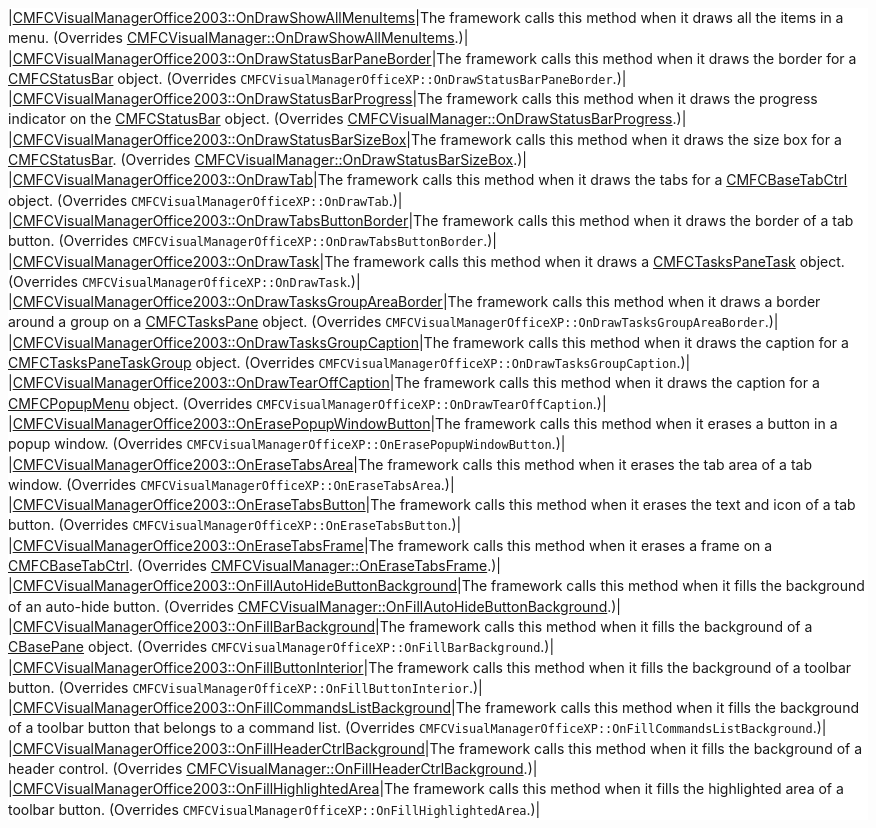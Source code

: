 |[CMFCVisualManagerOffice2003::OnDrawShowAllMenuItems](#cmfcvisualmanageroffice2003__ondrawshowallmenuitems)|The framework calls this method when it draws all the items in a menu. (Overrides [CMFCVisualManager::OnDrawShowAllMenuItems](../vs140/cmfcvisualmanager-class.md#cmfcvisualmanager__ondrawshowallmenuitems).)|  
|[CMFCVisualManagerOffice2003::OnDrawStatusBarPaneBorder](#cmfcvisualmanageroffice2003__ondrawstatusbarpaneborder)|The framework calls this method when it draws the border for a [CMFCStatusBar](../vs140/cmfcstatusbar-class.md) object. (Overrides `CMFCVisualManagerOfficeXP::OnDrawStatusBarPaneBorder`.)|  
|[CMFCVisualManagerOffice2003::OnDrawStatusBarProgress](#cmfcvisualmanageroffice2003__ondrawstatusbarprogress)|The framework calls this method when it draws the progress indicator on the [CMFCStatusBar](../vs140/cmfcstatusbar-class.md) object. (Overrides [CMFCVisualManager::OnDrawStatusBarProgress](../vs140/cmfcvisualmanager-class.md#cmfcvisualmanager__ondrawstatusbarprogress).)|  
|[CMFCVisualManagerOffice2003::OnDrawStatusBarSizeBox](#cmfcvisualmanageroffice2003__ondrawstatusbarsizebox)|The framework calls this method when it draws the size box for a [CMFCStatusBar](../vs140/cmfcstatusbar-class.md). (Overrides [CMFCVisualManager::OnDrawStatusBarSizeBox](../vs140/cmfcvisualmanager-class.md#cmfcvisualmanager__ondrawstatusbarsizebox).)|  
|[CMFCVisualManagerOffice2003::OnDrawTab](#cmfcvisualmanageroffice2003__ondrawtab)|The framework calls this method when it draws the tabs for a [CMFCBaseTabCtrl](../vs140/cmfcbasetabctrl-class.md) object. (Overrides `CMFCVisualManagerOfficeXP::OnDrawTab`.)|  
|[CMFCVisualManagerOffice2003::OnDrawTabsButtonBorder](#cmfcvisualmanageroffice2003__ondrawtabsbuttonborder)|The framework calls this method when it draws the border of a tab button. (Overrides `CMFCVisualManagerOfficeXP::OnDrawTabsButtonBorder`.)|  
|[CMFCVisualManagerOffice2003::OnDrawTask](#cmfcvisualmanageroffice2003__ondrawtask)|The framework calls this method when it draws a [CMFCTasksPaneTask](../vs140/cmfctaskspanetask-class.md) object. (Overrides `CMFCVisualManagerOfficeXP::OnDrawTask`.)|  
|[CMFCVisualManagerOffice2003::OnDrawTasksGroupAreaBorder](#cmfcvisualmanageroffice2003__ondrawtasksgroupareaborder)|The framework calls this method when it draws a border around a group on a [CMFCTasksPane](../vs140/cmfctaskspane-class.md) object. (Overrides `CMFCVisualManagerOfficeXP::OnDrawTasksGroupAreaBorder`.)|  
|[CMFCVisualManagerOffice2003::OnDrawTasksGroupCaption](#cmfcvisualmanageroffice2003__ondrawtasksgroupcaption)|The framework calls this method when it draws the caption for a [CMFCTasksPaneTaskGroup](../vs140/cmfctaskspanetaskgroup-class.md) object. (Overrides `CMFCVisualManagerOfficeXP::OnDrawTasksGroupCaption`.)|  
|[CMFCVisualManagerOffice2003::OnDrawTearOffCaption](#cmfcvisualmanageroffice2003__ondrawtearoffcaption)|The framework calls this method when it draws the caption for a [CMFCPopupMenu](../vs140/cmfcpopupmenu-class.md) object. (Overrides `CMFCVisualManagerOfficeXP::OnDrawTearOffCaption`.)|  
|[CMFCVisualManagerOffice2003::OnErasePopupWindowButton](#cmfcvisualmanageroffice2003__onerasepopupwindowbutton)|The framework calls this method when it erases a button in a popup window. (Overrides `CMFCVisualManagerOfficeXP::OnErasePopupWindowButton`.)|  
|[CMFCVisualManagerOffice2003::OnEraseTabsArea](#cmfcvisualmanageroffice2003__onerasetabsarea)|The framework calls this method when it erases the tab area of a tab window. (Overrides `CMFCVisualManagerOfficeXP::OnEraseTabsArea`.)|  
|[CMFCVisualManagerOffice2003::OnEraseTabsButton](#cmfcvisualmanageroffice2003__onerasetabsbutton)|The framework calls this method when it erases the text and icon of a tab button. (Overrides `CMFCVisualManagerOfficeXP::OnEraseTabsButton`.)|  
|[CMFCVisualManagerOffice2003::OnEraseTabsFrame](#cmfcvisualmanageroffice2003__onerasetabsframe)|The framework calls this method when it erases a frame on a [CMFCBaseTabCtrl](../vs140/cmfcbasetabctrl-class.md). (Overrides [CMFCVisualManager::OnEraseTabsFrame](../vs140/cmfcvisualmanager-class.md#cmfcvisualmanager__onerasetabsframe).)|  
|[CMFCVisualManagerOffice2003::OnFillAutoHideButtonBackground](#cmfcvisualmanageroffice2003__onfillautohidebuttonbackground)|The framework calls this method when it fills the background of an auto-hide button. (Overrides [CMFCVisualManager::OnFillAutoHideButtonBackground](../vs140/cmfcvisualmanager-class.md#cmfcvisualmanager__onfillautohidebuttonbackground).)|  
|[CMFCVisualManagerOffice2003::OnFillBarBackground](#cmfcvisualmanageroffice2003__onfillbarbackground)|The framework calls this method when it fills the background of a [CBasePane](../vs140/cbasepane-class.md) object. (Overrides `CMFCVisualManagerOfficeXP::OnFillBarBackground`.)|  
|[CMFCVisualManagerOffice2003::OnFillButtonInterior](#cmfcvisualmanageroffice2003__onfillbuttoninterior)|The framework calls this method when it fills the background of a toolbar button. (Overrides `CMFCVisualManagerOfficeXP::OnFillButtonInterior`.)|  
|[CMFCVisualManagerOffice2003::OnFillCommandsListBackground](#cmfcvisualmanageroffice2003__onfillcommandslistbackground)|The framework calls this method when it fills the background of a toolbar button that belongs to a command list. (Overrides `CMFCVisualManagerOfficeXP::OnFillCommandsListBackground`.)|  
|[CMFCVisualManagerOffice2003::OnFillHeaderCtrlBackground](#cmfcvisualmanageroffice2003__onfillheaderctrlbackground)|The framework calls this method when it fills the background of a header control. (Overrides [CMFCVisualManager::OnFillHeaderCtrlBackground](../vs140/cmfcvisualmanager-class.md#cmfcvisualmanager__onfillheaderctrlbackground).)|  
|[CMFCVisualManagerOffice2003::OnFillHighlightedArea](#cmfcvisualmanageroffice2003__onfillhighlightedarea)|The framework calls this method when it fills the highlighted area of a toolbar button. (Overrides `CMFCVisualManagerOfficeXP::OnFillHighlightedArea`.)|  